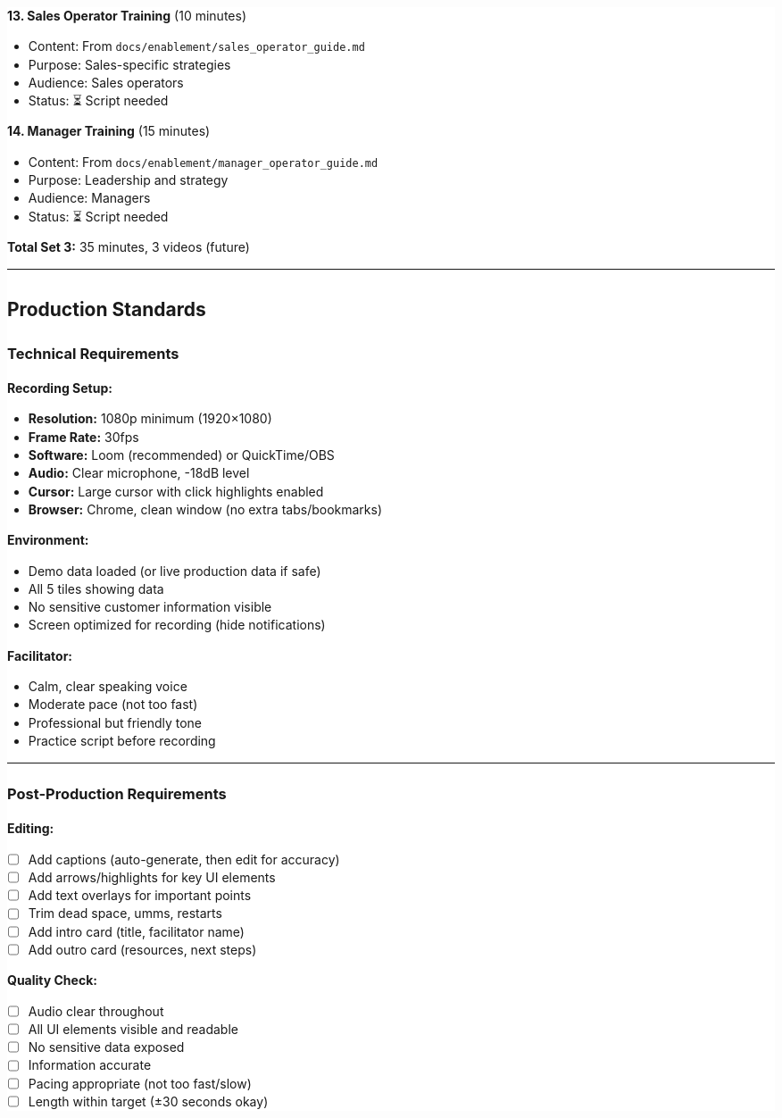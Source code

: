 **13. Sales Operator Training** (10 minutes)
- Content: From `docs/enablement/sales_operator_guide.md`
- Purpose: Sales-specific strategies
- Audience: Sales operators
- Status: ⏳ Script needed

**14. Manager Training** (15 minutes)
- Content: From `docs/enablement/manager_operator_guide.md`
- Purpose: Leadership and strategy
- Audience: Managers
- Status: ⏳ Script needed

**Total Set 3:** 35 minutes, 3 videos (future)

---

## Production Standards

### Technical Requirements

**Recording Setup:**
- **Resolution:** 1080p minimum (1920×1080)
- **Frame Rate:** 30fps
- **Software:** Loom (recommended) or QuickTime/OBS
- **Audio:** Clear microphone, -18dB level
- **Cursor:** Large cursor with click highlights enabled
- **Browser:** Chrome, clean window (no extra tabs/bookmarks)

**Environment:**
- Demo data loaded (or live production data if safe)
- All 5 tiles showing data
- No sensitive customer information visible
- Screen optimized for recording (hide notifications)

**Facilitator:**
- Calm, clear speaking voice
- Moderate pace (not too fast)
- Professional but friendly tone
- Practice script before recording

---

### Post-Production Requirements

**Editing:**
- [ ] Add captions (auto-generate, then edit for accuracy)
- [ ] Add arrows/highlights for key UI elements
- [ ] Add text overlays for important points
- [ ] Trim dead space, umms, restarts
- [ ] Add intro card (title, facilitator name)
- [ ] Add outro card (resources, next steps)

**Quality Check:**
- [ ] Audio clear throughout
- [ ] All UI elements visible and readable
- [ ] No sensitive data exposed
- [ ] Information accurate
- [ ] Pacing appropriate (not too fast/slow)
- [ ] Length within target (±30 seconds okay)
